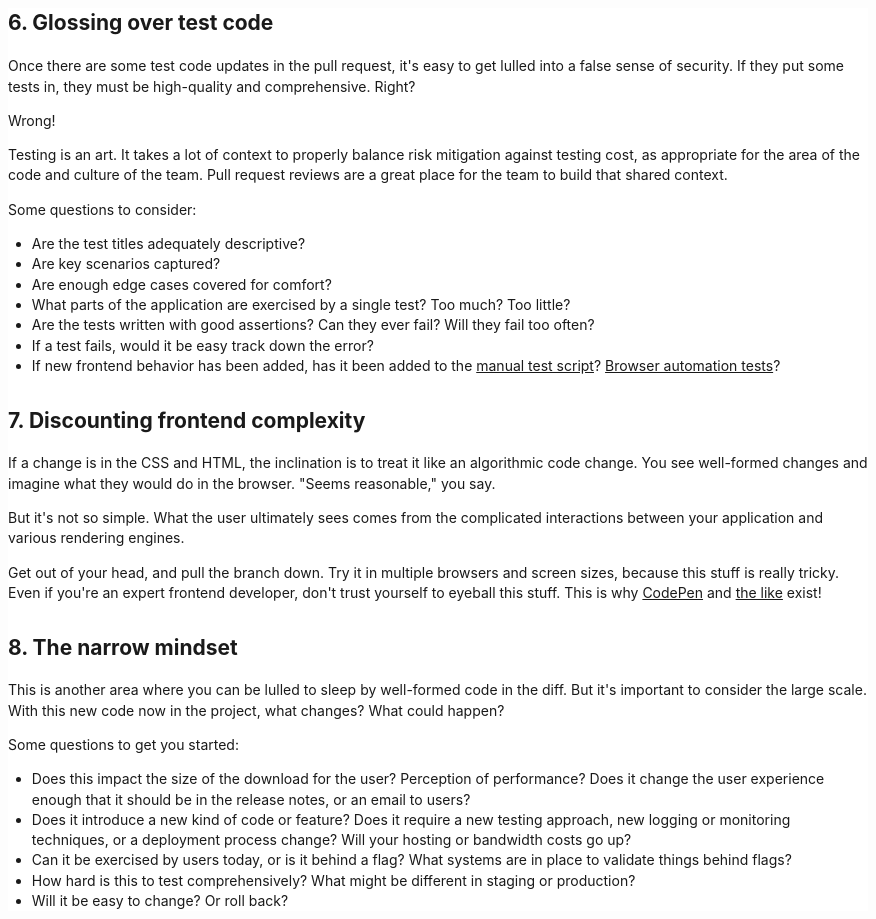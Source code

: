 [](https://blog.scottnonnenberg.com/top-ten-pull-request-review-mistakes/#6-glossing-over-test-code)6\. Glossing over test code
-------------------------------------------------------------------------------------------------------------------------------

Once there are some test code updates in the pull request, it's easy to get lulled into a false sense of security. If they put some tests in, they must be high-quality and comprehensive. Right?

Wrong!

Testing is an art. It takes a lot of context to properly balance risk mitigation against testing cost, as appropriate for the area of the code and culture of the team. Pull request reviews are a great place for the team to build that shared context.

Some questions to consider:

-   Are the test titles adequately descriptive?
-   Are key scenarios captured?
-   Are enough edge cases covered for comfort?
-   What parts of the application are exercised by a single test? Too much? Too little?
-   Are the tests written with good assertions? Can they ever fail? Will they fail too often?
-   If a test fails, would it be easy track down the error?
-   If new frontend behavior has been added, has it been added to the [manual test script](https://blog.scottnonnenberg.com/web-application-test-strategy/#stage-0-real-usage)? [Browser automation tests](https://blog.scottnonnenberg.com/web-application-test-strategy/#stage-4-automating-a-browser)?

[](https://blog.scottnonnenberg.com/top-ten-pull-request-review-mistakes/#7-discounting-frontend-complexity)7\. Discounting frontend complexity
-----------------------------------------------------------------------------------------------------------------------------------------------

If a change is in the CSS and HTML, the inclination is to treat it like an algorithmic code change. You see well-formed changes and imagine what they would do in the browser. "Seems reasonable," you say.

But it's not so simple. What the user ultimately sees comes from the complicated interactions between your application and various rendering engines.

Get out of your head, and pull the branch down. Try it in multiple browsers and screen sizes, because this stuff is really tricky. Even if you're an expert frontend developer, don't trust yourself to eyeball this stuff. This is why [CodePen](https://codepen.io/) and [the like](https://www.sitepoint.com/7-code-playgrounds/) exist!

[](https://blog.scottnonnenberg.com/top-ten-pull-request-review-mistakes/#8-the-narrow-mindset)8\. The narrow mindset
---------------------------------------------------------------------------------------------------------------------

This is another area where you can be lulled to sleep by well-formed code in the diff. But it's important to consider the large scale. With this new code now in the project, what changes? What could happen?

Some questions to get you started:

-   Does this impact the size of the download for the user? Perception of performance? Does it change the user experience enough that it should be in the release notes, or an email to users?
-   Does it introduce a new kind of code or feature? Does it require a new testing approach, new logging or monitoring techniques, or a deployment process change? Will your hosting or bandwidth costs go up?
-   Can it be exercised by users today, or is it behind a flag? What systems are in place to validate things behind flags?
-   How hard is this to test comprehensively? What might be different in staging or production?
-   Will it be easy to change? Or roll back?
